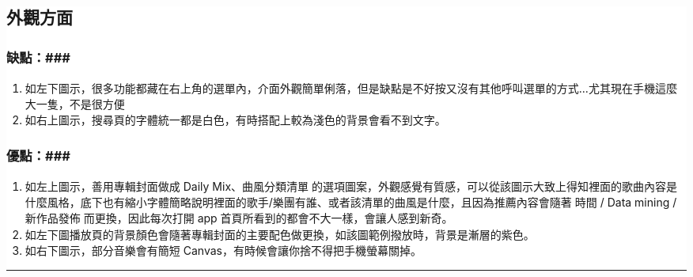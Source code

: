 
## 外觀方面 ##

### 缺點：###

1. 如左下圖示，很多功能都藏在右上角的選單內，介面外觀簡單俐落，但是缺點是不好按又沒有其他呼叫選單的方式...尤其現在手機這麼大一隻，不是很方便
1. 如右上圖示，搜尋頁的字體統一都是白色，有時搭配上較為淺色的背景會看不到文字。

### 優點：###

1. 如左上圖示，善用專輯封面做成 Daily Mix、曲風分類清單 的選項圖案，外觀感覺有質感，可以從該圖示大致上得知裡面的歌曲內容是什麼風格，底下也有縮小字體簡略說明裡面的歌手/樂團有誰、或者該清單的曲風是什麼，且因為推薦內容會隨著 時間 / Data mining / 新作品發佈 而更換，因此每次打開 app 首頁所看到的都會不大一樣，會讓人感到新奇。
2. 如左下圖播放頁的背景顏色會隨著專輯封面的主要配色做更換，如該圖範例撥放時，背景是漸層的紫色。
4. 如右下圖示，部分音樂會有簡短 Canvas，有時候會讓你捨不得把手機螢幕關掉。



---------------------------------------------------------------------

